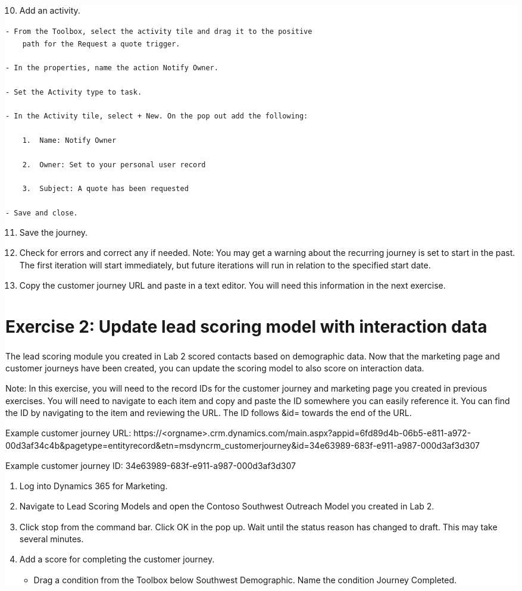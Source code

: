 10.  Add an activity.

    - From the Toolbox, select the activity tile and drag it to the positive
        path for the Request a quote trigger.

    - In the properties, name the action Notify Owner.

    - Set the Activity type to task.

    - In the Activity tile, select + New. On the pop out add the following:

        1.  Name: Notify Owner

        2.  Owner: Set to your personal user record

        3.  Subject: A quote has been requested

    - Save and close.

11.  Save the journey.

12.  Check for errors and correct any if needed. Note: You may get a warning
    about the recurring journey is set to start in the past. The first iteration
    will start immediately, but future iterations will run in relation to the
    specified start date.

13.  Copy the customer journey URL and paste in a text editor. You will need this
    information in the next exercise.

Exercise 2: Update lead scoring model with interaction data
===========================================================

The lead scoring module you created in Lab 2 scored contacts based on
demographic data. Now that the marketing page and customer journeys have been
created, you can update the scoring model to also score on interaction data.

Note: In this exercise, you will need to the record IDs for the customer journey
and marketing page you created in previous exercises. You will need to navigate
to each item and copy and paste the ID somewhere you can easily reference it.
You can find the ID by navigating to the item and reviewing the URL. The ID
follows &id= towards the end of the URL.

Example customer journey URL:
https://\<orgname\>.crm.dynamics.com/main.aspx?appid=6fd89d4b-06b5-e811-a972-00d3af34c4b&pagetype=entityrecord&etn=msdyncrm_customerjourney&id=34e63989-683f-e911-a987-000d3af3d307

Example customer journey ID: 34e63989-683f-e911-a987-000d3af3d307

1.  Log into Dynamics 365 for Marketing.

2.  Navigate to Lead Scoring Models and open the Contoso Southwest Outreach
    Model you created in Lab 2.

3.  Click stop from the command bar. Click OK in the pop up. Wait until the
    status reason has changed to draft. This may take several minutes.

4.  Add a score for completing the customer journey.

    - Drag a condition from the Toolbox below Southwest Demographic. Name the
        condition Journey Completed.
